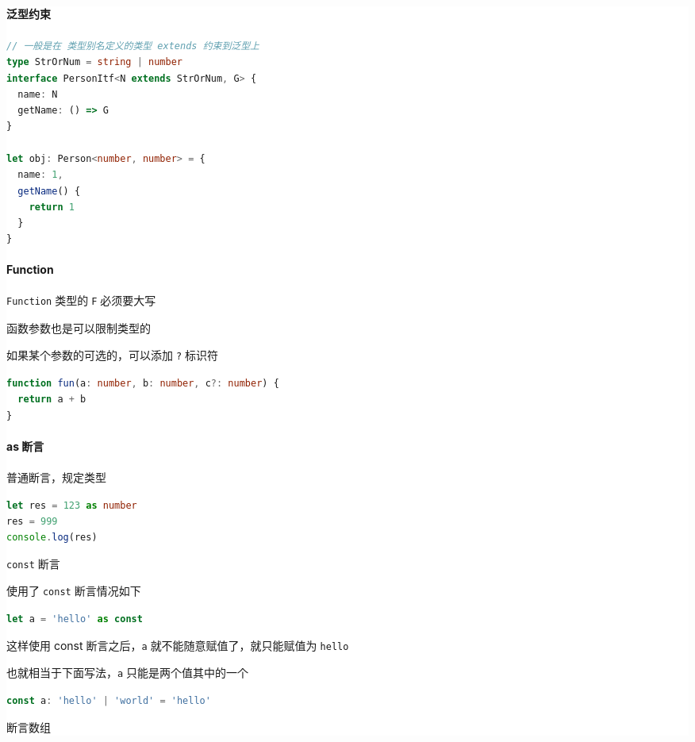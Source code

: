 #### 泛型约束

```ts
// 一般是在 类型别名定义的类型 extends 约束到泛型上
type StrOrNum = string | number
interface PersonItf<N extends StrOrNum, G> {
  name: N
  getName: () => G
}

let obj: Person<number, number> = {
  name: 1,
  getName() {
    return 1
  }
}
```

#### Function

`Function` 类型的 `F` 必须要大写

函数参数也是可以限制类型的

如果某个参数的可选的，可以添加 `?` 标识符

```ts
function fun(a: number, b: number, c?: number) {
  return a + b
}
```

#### as 断言

普通断言，规定类型

```ts
let res = 123 as number
res = 999
console.log(res)
```

`const` 断言

使用了 `const` 断言情况如下

```ts
let a = 'hello' as const
```

这样使用 const 断言之后，`a` 就不能随意赋值了，就只能赋值为 `hello`

也就相当于下面写法，`a` 只能是两个值其中的一个

```ts
const a: 'hello' | 'world' = 'hello'
```

断言数组
